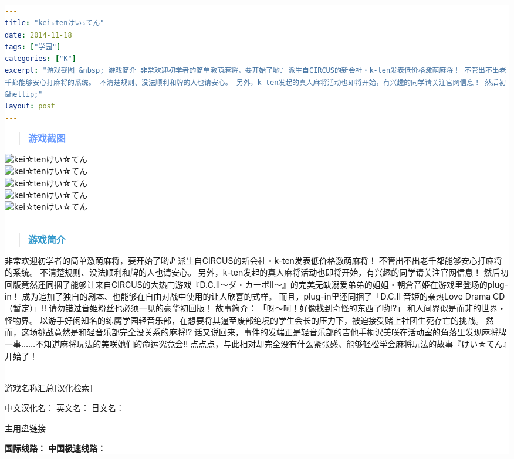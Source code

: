 ```yaml
---
title: "kei☆tenけい☆てん"
date: 2014-11-18
tags: ["学园"]
categories: ["K"]
excerpt: "游戏截图 &nbsp; 游戏简介 非常欢迎初学者的简单激萌麻将，要开始了哟♪ 派生自CIRCUS的新会社・k-ten发表低价格激萌麻将！ 不管出不出老千都能够安心打麻将的系统。 不清楚规则、没法顺利和牌的人也请安心。 另外，k-ten发起的真人麻将活动也即将开始，有兴趣的同学请关注官网信息！ 然后初&hellip;"
layout: post
---
```


<div>
<blockquote><b><span style="font-size: 12pt; color: #6699ff;">游戏截图</span></b></blockquote>
<div><img title="点击放大" src="https://yyddd.gogogal.top/wp-content/uploads/2025/04/20250430_6811e4d1c2f83.webp" alt="kei☆tenけい☆てん" width="650" /></div>
<div><img title="点击放大" src="https://yyddd.gogogal.top/wp-content/uploads/2025/04/20250430_6811e4d39eca5.webp" alt="kei☆tenけい☆てん" width="650" /></div>
<div><img title="点击放大" src="https://yyddd.gogogal.top/wp-content/uploads/2025/04/20250430_6811e4d55c780.webp" alt="kei☆tenけい☆てん" width="650" /></div>
<div><img title="点击放大" src="https://yyddd.gogogal.top/wp-content/uploads/2025/04/20250430_6811e4d795e2d.webp" alt="kei☆tenけい☆てん" width="650" /></div>
<div><img title="点击放大" src="https://yyddd.gogogal.top/wp-content/uploads/2025/04/20250430_6811e4daa4d93.webp" alt="kei☆tenけい☆てん" width="650" /></div>
&nbsp;
<blockquote><b><span style="font-size: 12pt; color: #3399cc;">游戏简介</span></b></blockquote>
<div>非常欢迎初学者的简单激萌麻将，要开始了哟♪
派生自CIRCUS的新会社・k-ten发表低价格激萌麻将！
不管出不出老千都能够安心打麻将的系统。
不清楚规则、没法顺利和牌的人也请安心。
另外，k-ten发起的真人麻将活动也即将开始，有兴趣的同学请关注官网信息！
然后初回版竟然还同捆了能够让来自CIRCUS的大热门游戏『D.C.II～ダ・カーポII～』的完美无缺溺爱弟弟的姐姐・朝倉音姫在游戏里登场的plug-in！
成为追加了独自的剧本、也能够在自由对战中使用的让人欣喜的式样。
而且，plug-in里还同捆了「D.C.II 音姫的亲热Love Drama CD（暂定）」!!
请勿错过音姫粉丝也必须一见的豪华初回版！
故事简介：
「呀～呵！好像找到奇怪的东西了哟!?」
和人间界似是而非的世界・怪物界。
以游手好闲知名的练魔学园轻音乐部，在想要将其逼至废部绝境的学生会长的压力下，被迫接受赌上社团生死存亡的挑战。
然而，这场挑战竟然是和轻音乐部完全没关系的麻将!?
话又说回来，事件的发端正是轻音乐部的吉他手桐沢美咲在活动室的角落里发现麻将牌一事……不知道麻将玩法的美咲她们的命运究竟会!!
点点点，与此相对却完全没有什么紧张感、能够轻松学会麻将玩法的故事『けい☆てん』开始了！</div>
&nbsp;

游戏名称汇总[汉化检索]

中文汉化名：
英文名：
日文名：
</div>
<div class="panel panel-primary">
<div class="panel-heading">主用盘链接</div>
<div class="panel-body">

<b>国际线路：</b>
<b>中国极速线路：</b>
